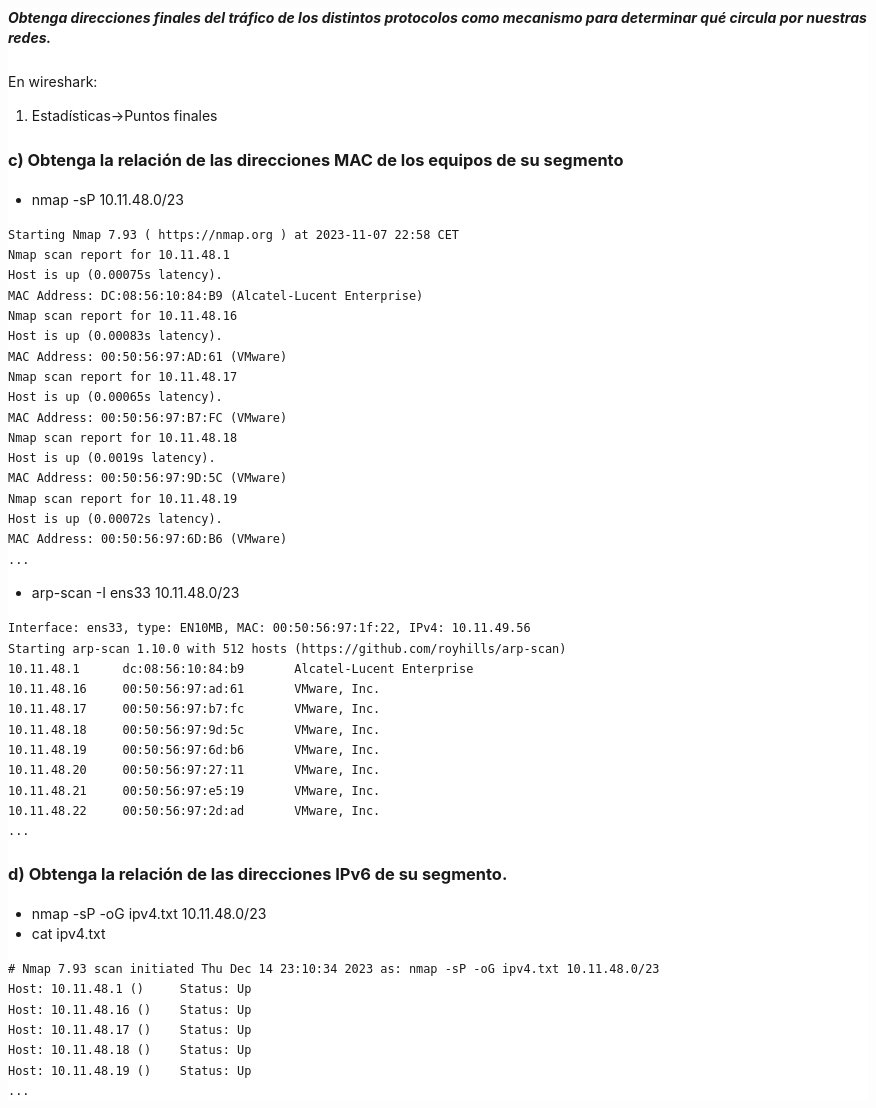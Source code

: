 ##### Obtenga direcciones finales del tráfico de los distintos protocolos como mecanismo para determinar qué circula por nuestras redes.
En wireshark:
1. Estadísticas->Puntos finales

### c) Obtenga la relación de las direcciones MAC de los equipos de su segmento
+ nmap -sP 10.11.48.0/23
```
Starting Nmap 7.93 ( https://nmap.org ) at 2023-11-07 22:58 CET
Nmap scan report for 10.11.48.1
Host is up (0.00075s latency).
MAC Address: DC:08:56:10:84:B9 (Alcatel-Lucent Enterprise)
Nmap scan report for 10.11.48.16
Host is up (0.00083s latency).
MAC Address: 00:50:56:97:AD:61 (VMware)
Nmap scan report for 10.11.48.17
Host is up (0.00065s latency).
MAC Address: 00:50:56:97:B7:FC (VMware)
Nmap scan report for 10.11.48.18
Host is up (0.0019s latency).
MAC Address: 00:50:56:97:9D:5C (VMware)
Nmap scan report for 10.11.48.19
Host is up (0.00072s latency).
MAC Address: 00:50:56:97:6D:B6 (VMware)
...
```

+ arp-scan -I ens33 10.11.48.0/23
```
Interface: ens33, type: EN10MB, MAC: 00:50:56:97:1f:22, IPv4: 10.11.49.56
Starting arp-scan 1.10.0 with 512 hosts (https://github.com/royhills/arp-scan)
10.11.48.1      dc:08:56:10:84:b9       Alcatel-Lucent Enterprise
10.11.48.16     00:50:56:97:ad:61       VMware, Inc.
10.11.48.17     00:50:56:97:b7:fc       VMware, Inc.
10.11.48.18     00:50:56:97:9d:5c       VMware, Inc.
10.11.48.19     00:50:56:97:6d:b6       VMware, Inc.
10.11.48.20     00:50:56:97:27:11       VMware, Inc.
10.11.48.21     00:50:56:97:e5:19       VMware, Inc.
10.11.48.22     00:50:56:97:2d:ad       VMware, Inc.
...
```

### d) Obtenga la relación de las direcciones IPv6 de su segmento.
+  nmap -sP -oG ipv4.txt 10.11.48.0/23
+ cat ipv4.txt
```
# Nmap 7.93 scan initiated Thu Dec 14 23:10:34 2023 as: nmap -sP -oG ipv4.txt 10.11.48.0/23
Host: 10.11.48.1 ()     Status: Up
Host: 10.11.48.16 ()    Status: Up
Host: 10.11.48.17 ()    Status: Up
Host: 10.11.48.18 ()    Status: Up
Host: 10.11.48.19 ()    Status: Up
...
```
